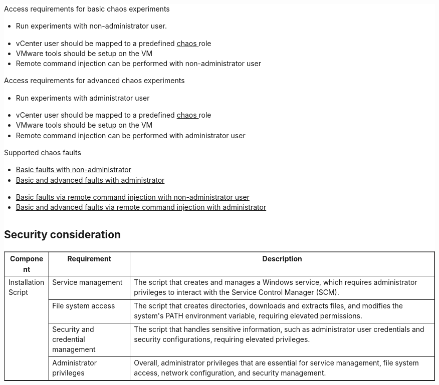 <tr>
	<th> Access requirements for basic chaos experiments </th>
	<td><ul><li> Run experiments with non-administrator user. </li></ul> </td>
	<td> <ul> <li>vCenter user should be mapped to a predefined <a href="https://hce-docs.github.io/platform-wise-chaos-info/VMware/vcenter-based-chaos-user-access-requirements.md"> chaos </a> role </li>
	<li> VMware tools should be setup on the VM </li>
	<li>Remote command injection can be performed with non-administrator user</li></ul></td>
</tr>
<tr>
	<th> Access requirements for advanced chaos experiments </th>
	<td><ul><li> Run experiments with administrator user </li></ul></td>
	<td> <ul> <li>vCenter user should be mapped to a predefined <a href="https://hce-docs.github.io/platform-wise-chaos-info/VMware/vcenter-based-chaos-user-access-requirements.md"> chaos </a> role </li>
	<li> VMware tools should be setup on the VM </li>
	<li>Remote command injection can be performed with administrator user</li></ul></td>
</tr>
<tr>
		<th> Supported chaos faults	</th>
		<td><ul><li><a href="https://github.com/hce-docs/platform-wise-chaos-info/blob/main/VMware/WindowsOS/basic-faults-supported-by-native-windows-infra-running-as-non-administrator.md">Basic faults with non-administrator </a></li>
		<li> <a href="https://github.com/hce-docs/platform-wise-chaos-info/blob/main/VMware/WindowsOS/all-supported-faults-by-native-windows-infra-running-as-administrator.md"> Basic and advanced faults with administrator </a></li></ul></td>
		<td> <ul><li> <a href="https://github.com/hce-docs/platform-wise-chaos-info/blob/main/VMware/WindowsOS/basic-faults-supported-by-kubernetes-infra-performing-remote-command-injection-with-non-administrator-user.md">Basic faults via remote command injection with non-administrator user </a></li>
<li> <a href="https://github.com/hce-docs/platform-wise-chaos-info/blob/main/VMware/WindowsOS/all-supported-faults-by-kubernetes-infra-performing-remote-command-injection-with-administrator.md"> Basic and advanced faults via remote command injection with administrator </a></li></ul></td>
</tr>
</table>

## Security consideration

<table border="1">
    <tr>
        <th>Component</th>
        <th>Requirement</th>
        <th>Description</th>
    </tr>
    <tr>
        <td rowspan="4">Installation Script</td>
        <td>Service management</td>
        <td>The script that creates and manages a Windows service, which requires administrator privileges to interact with the Service Control Manager (SCM).</td>
    </tr>
    <tr>
        <td>File system access</td>
        <td>The script that creates directories, downloads and extracts files, and modifies the system's PATH environment variable, requiring elevated permissions.</td>
    </tr>
    <tr>
        <td>Security and credential management</td>
        <td>The script that handles sensitive information, such as administrator user credentials and security configurations, requiring elevated privileges.</td>
    </tr>
    <tr>
        <td>Administrator privileges</td>
        <td>Overall, administrator privileges that are essential for service management, file system access, network configuration, and security management.</td>
    </tr>
    <tr>